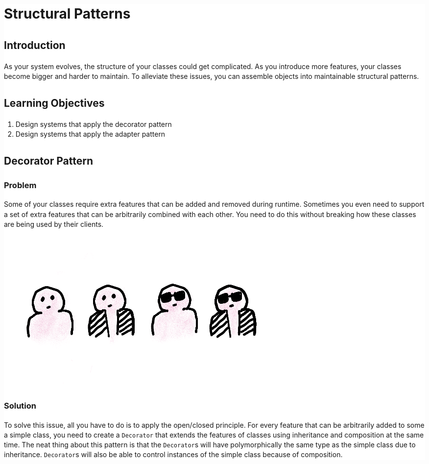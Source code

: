 # Structural Patterns

## Introduction

As your system evolves, the structure of your classes could get complicated. As you introduce more features, your classes become bigger and harder to maintain. To alleviate these issues, you can assemble objects into maintainable structural patterns.

## Learning Objectives

1. Design systems that apply the decorator pattern
2. Design systems that apply the adapter pattern

## Decorator Pattern

### Problem

Some of your classes require extra features that can be added and removed during runtime. Sometimes you even need to support a set of extra features that can be arbitrarily combined with each other. You need to do this without breaking how these classes are being used by their clients.

![decorator](https://raw.githubusercontent.com/HowDoIGitHelp/CMSC23MDNotes/master/Markdown%20Lecture%20Notes%20and%20Lab%20Exercises/copyright%20free%20drawings/Decorator.png)

### Solution

To solve this issue, all you have to do is to apply the open/closed principle. For every feature that can be arbitrarily added to some a simple class, you need to create a `Decorator` that extends the features of classes using inheritance and composition at the same time. The neat thing about this pattern is that the `Decorator`s will have polymorphically the same type as the simple class due to inheritance. `Decorator`s will also be able to control instances of the simple class because of composition.
